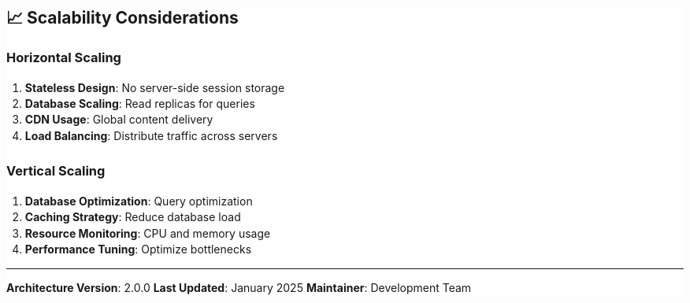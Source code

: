 ## 📈 Scalability Considerations

### Horizontal Scaling

1. **Stateless Design**: No server-side session storage
2. **Database Scaling**: Read replicas for queries
3. **CDN Usage**: Global content delivery
4. **Load Balancing**: Distribute traffic across servers

### Vertical Scaling

1. **Database Optimization**: Query optimization
2. **Caching Strategy**: Reduce database load
3. **Resource Monitoring**: CPU and memory usage
4. **Performance Tuning**: Optimize bottlenecks

---

**Architecture Version**: 2.0.0
**Last Updated**: January 2025
**Maintainer**: Development Team
